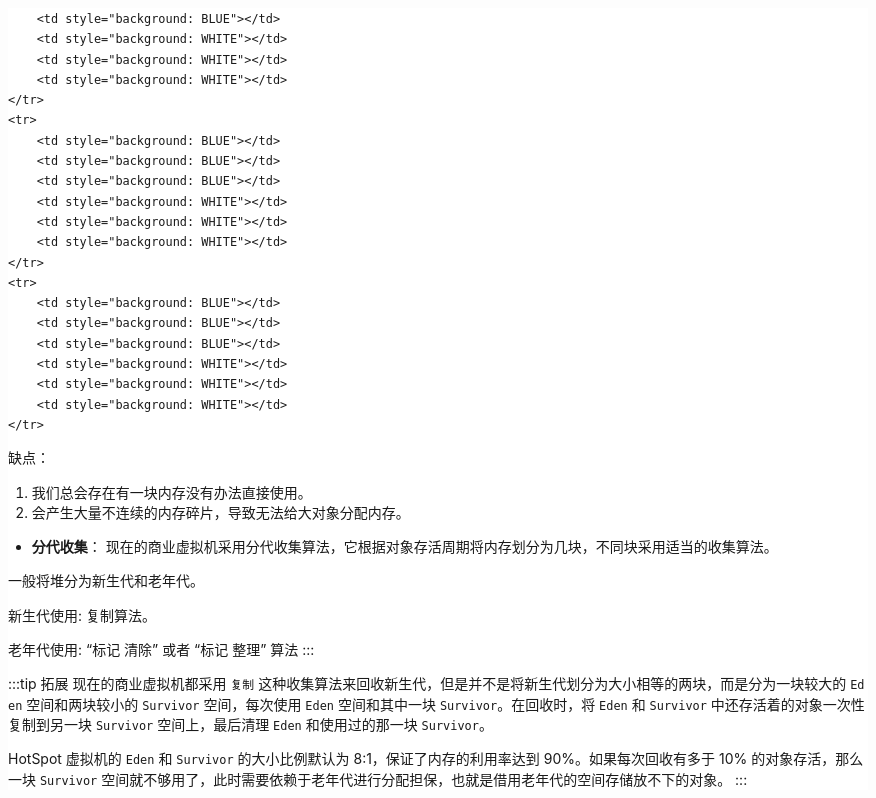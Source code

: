         <td style="background: BLUE"></td>
        <td style="background: WHITE"></td>
        <td style="background: WHITE"></td>
        <td style="background: WHITE"></td>
    </tr>
    <tr>
        <td style="background: BLUE"></td>
        <td style="background: BLUE"></td>
        <td style="background: BLUE"></td>
        <td style="background: WHITE"></td>
        <td style="background: WHITE"></td>
        <td style="background: WHITE"></td>
    </tr>
    <tr>
        <td style="background: BLUE"></td>
        <td style="background: BLUE"></td>
        <td style="background: BLUE"></td>
        <td style="background: WHITE"></td>
        <td style="background: WHITE"></td>
        <td style="background: WHITE"></td>
    </tr>
</table>

缺点：

1. 我们总会存在有一块内存没有办法直接使用。
2. 会产生大量不连续的内存碎片，导致无法给大对象分配内存。

- **分代收集**：
现在的商业虚拟机采用分代收集算法，它根据对象存活周期将内存划分为几块，不同块采用适当的收集算法。

一般将堆分为新生代和老年代。

新生代使用: 复制算法。

老年代使用: “标记 清除” 或者 “标记 整理” 算法
:::

:::tip 拓展
现在的商业虚拟机都采用 `复制` 这种收集算法来回收新生代，但是并不是将新生代划分为大小相等的两块，而是分为一块较大的 `Eden` 空间和两块较小的 `Survivor` 空间，每次使用 `Eden` 空间和其中一块 `Survivor`。在回收时，将 `Eden` 和 `Survivor` 中还存活着的对象一次性复制到另一块 `Survivor` 空间上，最后清理 `Eden` 和使用过的那一块 `Survivor`。

HotSpot 虚拟机的 `Eden` 和 `Survivor` 的大小比例默认为 8:1，保证了内存的利用率达到 90%。如果每次回收有多于 10% 的对象存活，那么一块 `Survivor` 空间就不够用了，此时需要依赖于老年代进行分配担保，也就是借用老年代的空间存储放不下的对象。
:::
